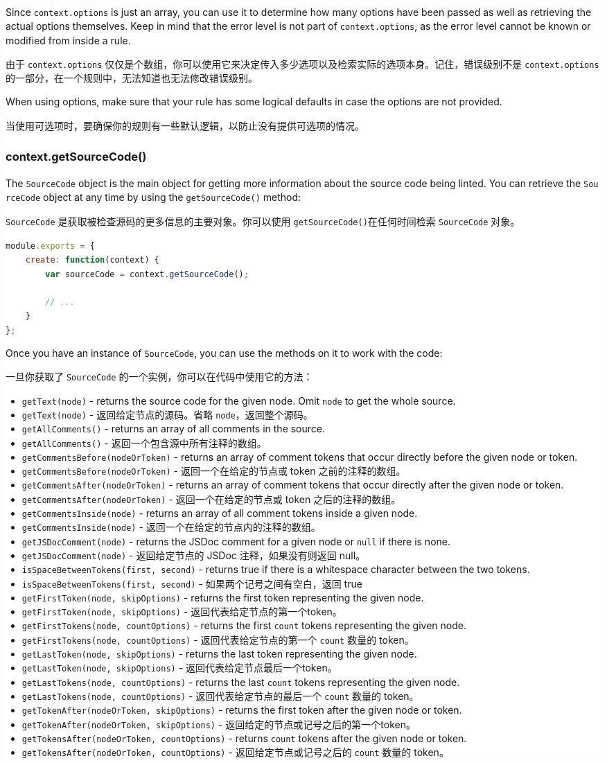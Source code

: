 Since `context.options` is just an array, you can use it to determine how many options have been passed as well as retrieving the actual options themselves. Keep in mind that the error level is not part of `context.options`, as the error level cannot be known or modified from inside a rule.

由于 `context.options` 仅仅是个数组，你可以使用它来决定传入多少选项以及检索实际的选项本身。记住，错误级别不是 `context.options` 的一部分，在一个规则中，无法知道也无法修改错误级别。

When using options, make sure that your rule has some logical defaults in case the options are not provided.

当使用可选项时，要确保你的规则有一些默认逻辑，以防止没有提供可选项的情况。

### context.getSourceCode()

The `SourceCode` object is the main object for getting more information about the source code being linted. You can retrieve the `SourceCode` object at any time by using the `getSourceCode()` method:

`SourceCode` 是获取被检查源码的更多信息的主要对象。你可以使用 `getSourceCode()`在任何时间检索 `SourceCode` 对象。

```js
module.exports = {
    create: function(context) {
        var sourceCode = context.getSourceCode();

        // ...
    }
};
```

Once you have an instance of `SourceCode`, you can use the methods on it to work with the code:

一旦你获取了 `SourceCode` 的一个实例，你可以在代码中使用它的方法：

* `getText(node)` - returns the source code for the given node. Omit `node` to get the whole source.
* `getText(node)` - 返回给定节点的源码。省略 `node`，返回整个源码。
* `getAllComments()` - returns an array of all comments in the source.
* `getAllComments()` - 返回一个包含源中所有注释的数组。
* `getCommentsBefore(nodeOrToken)` - returns an array of comment tokens that occur directly before the given node or token.
* `getCommentsBefore(nodeOrToken)` - 返回一个在给定的节点或 token 之前的注释的数组。
* `getCommentsAfter(nodeOrToken)` - returns an array of comment tokens that occur directly after the given node or token.
* `getCommentsAfter(nodeOrToken)` - 返回一个在给定的节点或 token 之后的注释的数组。
* `getCommentsInside(node)` - returns an array of all comment tokens inside a given node.
* `getCommentsInside(node)` - 返回一个在给定的节点内的注释的数组。
* `getJSDocComment(node)` - returns the JSDoc comment for a given node or `null` if there is none.
* `getJSDocComment(node)` - 返回给定节点的 JSDoc 注释，如果没有则返回 null。
* `isSpaceBetweenTokens(first, second)` - returns true if there is a whitespace character between the two tokens.
* `isSpaceBetweenTokens(first, second)` - 如果两个记号之间有空白，返回 true
* `getFirstToken(node, skipOptions)` - returns the first token representing the given node.
* `getFirstToken(node, skipOptions)` - 返回代表给定节点的第一个token。
* `getFirstTokens(node, countOptions)` - returns the first `count` tokens representing the given node.
* `getFirstTokens(node, countOptions)` - 返回代表给定节点的第一个 `count` 数量的 token。
* `getLastToken(node, skipOptions)` - returns the last token representing the given node.
* `getLastToken(node, skipOptions)` - 返回代表给定节点最后一个token。
* `getLastTokens(node, countOptions)` - returns the last `count` tokens representing the given node.
* `getLastTokens(node, countOptions)` - 返回代表给定节点的最后一个 `count` 数量的 token。
* `getTokenAfter(nodeOrToken, skipOptions)` - returns the first token after the given node or token.
* `getTokenAfter(nodeOrToken, skipOptions)` - 返回给定的节点或记号之后的第一个token。
* `getTokensAfter(nodeOrToken, countOptions)` - returns `count` tokens after the given node or token.
* `getTokensAfter(nodeOrToken, countOptions)` - 返回给定节点或记号之后的 `count` 数量的 token。